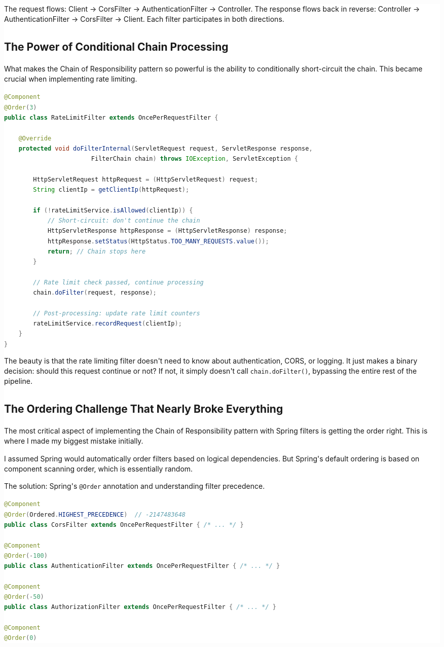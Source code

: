 The request flows: Client → CorsFilter → AuthenticationFilter → Controller. The response flows back in reverse: Controller → AuthenticationFilter → CorsFilter → Client. Each filter participates in both directions.

## The Power of Conditional Chain Processing

What makes the Chain of Responsibility pattern so powerful is the ability to conditionally short-circuit the chain. This became crucial when implementing rate limiting.

```java
@Component
@Order(3)
public class RateLimitFilter extends OncePerRequestFilter {
    
    @Override
    protected void doFilterInternal(ServletRequest request, ServletResponse response, 
                        FilterChain chain) throws IOException, ServletException {
        
        HttpServletRequest httpRequest = (HttpServletRequest) request;
        String clientIp = getClientIp(httpRequest);
        
        if (!rateLimitService.isAllowed(clientIp)) {
            // Short-circuit: don't continue the chain
            HttpServletResponse httpResponse = (HttpServletResponse) response;
            httpResponse.setStatus(HttpStatus.TOO_MANY_REQUESTS.value());
            return; // Chain stops here
        }
        
        // Rate limit check passed, continue processing
        chain.doFilter(request, response);
        
        // Post-processing: update rate limit counters
        rateLimitService.recordRequest(clientIp);
    }
}
```

The beauty is that the rate limiting filter doesn't need to know about authentication, CORS, or logging. It just makes a binary decision: should this request continue or not? If not, it simply doesn't call `chain.doFilter()`, bypassing the entire rest of the pipeline.

## The Ordering Challenge That Nearly Broke Everything

The most critical aspect of implementing the Chain of Responsibility pattern with Spring filters is getting the order right. This is where I made my biggest mistake initially.

I assumed Spring would automatically order filters based on logical dependencies. But Spring's default ordering is based on component scanning order, which is essentially random.

The solution: Spring's `@Order` annotation and understanding filter precedence.

```java
@Component
@Order(Ordered.HIGHEST_PRECEDENCE)  // -2147483648
public class CorsFilter extends OncePerRequestFilter { /* ... */ }

@Component
@Order(-100)
public class AuthenticationFilter extends OncePerRequestFilter { /* ... */ }

@Component
@Order(-50)
public class AuthorizationFilter extends OncePerRequestFilter { /* ... */ }

@Component
@Order(0)
```